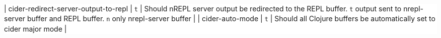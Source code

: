 | cider-redirect-server-output-to-repl | `t`                                   | Should nREPL server output be redirected to the REPL buffer. `t` output sent to nrepl-server buffer and REPL buffer. `n` only nrepl-server buffer |
| cider-auto-mode                      | `t`                                   | Should all Clojure buffers be automatically set to cider major mode                                                                               |
